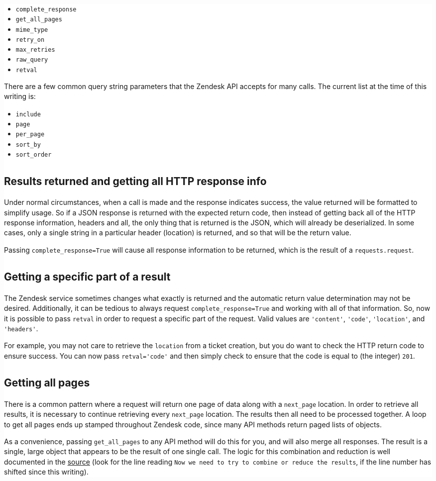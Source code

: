 * `complete_response`
* `get_all_pages`
* `mime_type`
* `retry_on`
* `max_retries`
* `raw_query`
* `retval`

There are a few common query string parameters that the Zendesk API accepts for
many calls. The current list at the time of this writing is:

* `include`
* `page`
* `per_page`
* `sort_by`
* `sort_order`

## Results returned and getting all HTTP response info

Under normal circumstances, when a call is made and the response indicates
success, the value returned will be formatted to simplify usage. So if a JSON
response is returned with the expected return code, then instead of getting
back all of the HTTP response information, headers and all, the only thing that
is returned is the JSON, which will already be deserialized. In some cases,
only a single string in a particular header (location) is returned, and so
that will be the return value.

Passing `complete_response=True` will cause all response information to be
returned, which is the result of a `requests.request`.

## Getting a specific part of a result

The Zendesk service sometimes changes what exactly is returned and the
automatic return value determination may not be desired. Additionally, it can
be tedious to always request `complete_response=True` and working with all of
that information. So, now it is possible to pass `retval` in order to request a
specific part of the request. Valid values are `'content'`, `'code'`,
`'location'`, and `'headers'`.

For example, you may not care to retrieve the `location` from a ticket
creation, but you do want to check the HTTP return code to ensure success. You
can now pass `retval='code'` and then simply check to ensure that the code is
equal to (the integer) `201`.

## Getting all pages

There is a common pattern where a request will return one page of data along
with a `next_page` location. In order to retrieve all results, it is necessary
to continue retrieving every `next_page` location. The results then all need to
be processed together. A loop to get all pages ends up stamped throughout
Zendesk code, since many API methods return paged lists of objects.

As a convenience, passing `get_all_pages` to any API method will do this for
you, and will also merge all responses. The result is a single, large object
that appears to be the result of one single call. The logic for this
combination and reduction is well documented in the
[source](https://github.com/fprimex/zdesk/blob/master/zdesk/zdesk.py#L534)
(look for the line reading `Now we need to try to combine or reduce the
results`, if the line number has shifted since this writing).
